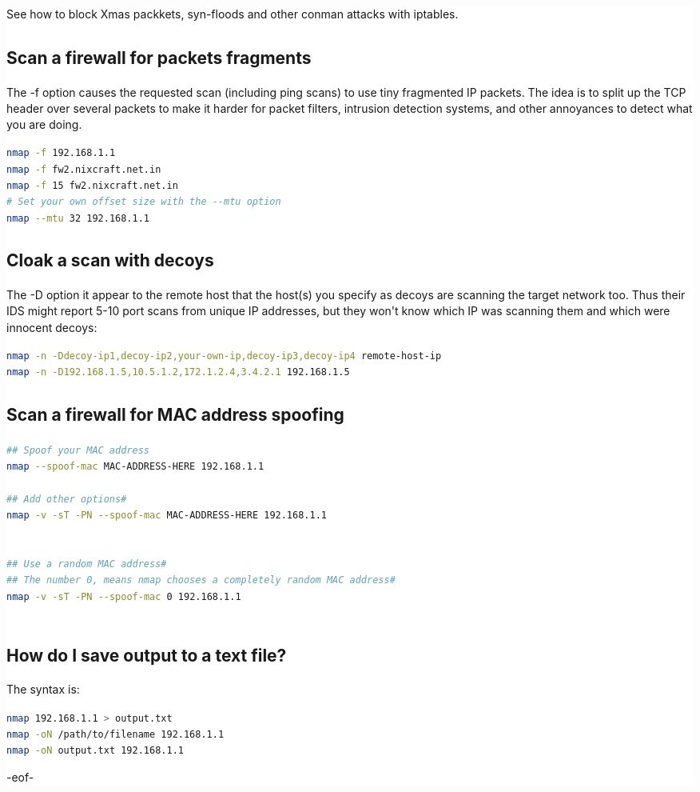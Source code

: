 ```bash
```

See how to block Xmas packkets, syn-floods and other conman attacks with iptables.

## Scan a firewall for packets fragments

The -f option causes the requested scan (including ping scans) to use tiny fragmented IP packets. The idea is to split up the TCP header over
several packets to make it harder for packet filters, intrusion detection systems, and other annoyances to detect what you are doing.

```bash
nmap -f 192.168.1.1
nmap -f fw2.nixcraft.net.in
nmap -f 15 fw2.nixcraft.net.in
# Set your own offset size with the --mtu option
nmap --mtu 32 192.168.1.1

```

## Cloak a scan with decoys

The -D option it appear to the remote host that the host(s) you specify as decoys are scanning the target network too. Thus their IDS might report 5-10 port scans from unique IP addresses, but they won't know which IP was scanning them and which were innocent decoys:

```bash
nmap -n -Ddecoy-ip1,decoy-ip2,your-own-ip,decoy-ip3,decoy-ip4 remote-host-ip
nmap -n -D192.168.1.5,10.5.1.2,172.1.2.4,3.4.2.1 192.168.1.5
```

## Scan a firewall for MAC address spoofing

```bash
## Spoof your MAC address
nmap --spoof-mac MAC-ADDRESS-HERE 192.168.1.1
 
## Add other options#
nmap -v -sT -PN --spoof-mac MAC-ADDRESS-HERE 192.168.1.1
 
 
## Use a random MAC address#
## The number 0, means nmap chooses a completely random MAC address#
nmap -v -sT -PN --spoof-mac 0 192.168.1.1
 
```

## How do I save output to a text file?

The syntax is:

```bash
nmap 192.168.1.1 > output.txt
nmap -oN /path/to/filename 192.168.1.1
nmap -oN output.txt 192.168.1.1
```


-eof-